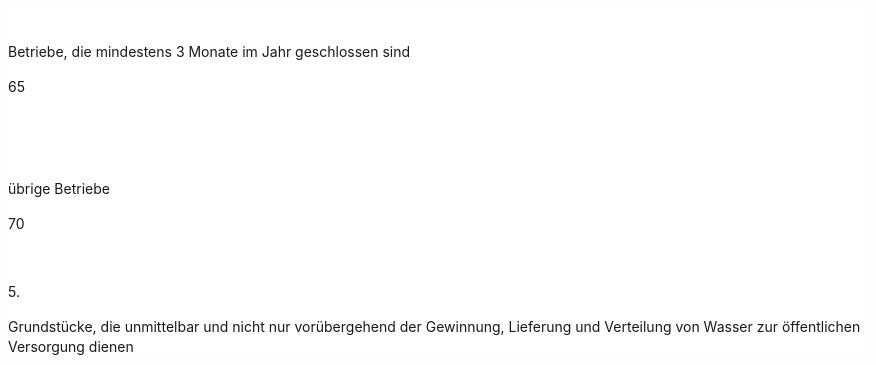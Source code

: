 <td style align="left" valign="top" charoff="50">

 

</td>

<td style colspan="2" align="left" valign="top" charoff="50">

Betriebe, die mindestens 3 Monate im Jahr geschlossen sind

</td>

<td style align="left" valign="bottom" charoff="50">

65

</td>

</tr>

<tr>

<td style align="left" valign="top" charoff="50">

 

</td>

<td style align="left" valign="top" charoff="50">

 

</td>

<td style colspan="2" align="left" valign="top" charoff="50">

übrige Betriebe

</td>

<td style align="left" valign="bottom" charoff="50">

70

</td>

</tr>

<tr>

<td style align="left" valign="top" charoff="50">

 

</td>

<td style align="right" valign="top" charoff="50">

5\.

</td>

<td style colspan="2" align="left" valign="top" charoff="50">

Grundstücke, die unmittelbar und nicht nur vorübergehend der Gewinnung,
Lieferung und Verteilung von Wasser zur öffentlichen Versorgung dienen

</td>
